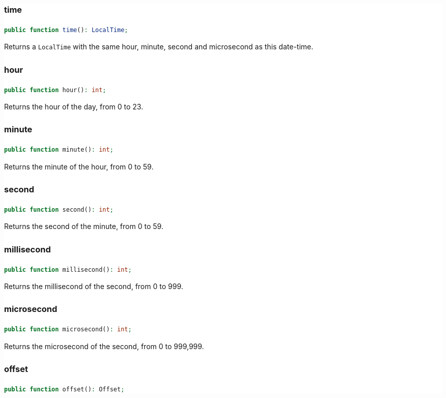 ### time

```php
public function time(): LocalTime;
```

Returns a `LocalTime` with the same hour, minute, second and
microsecond as this date-time.


### hour

```php
public function hour(): int;
```

Returns the hour of the day, from 0 to 23.


### minute

```php
public function minute(): int;
```

Returns the minute of the hour, from 0 to 59.


### second

```php
public function second(): int;
```

Returns the second of the minute, from 0 to 59.


### millisecond

```php
public function millisecond(): int;
```

Returns the millisecond of the second, from 0 to 999.


### microsecond

```php
public function microsecond(): int;
```

Returns the microsecond of the second, from 0 to 999,999.


### offset

```php
public function offset(): Offset;
```
